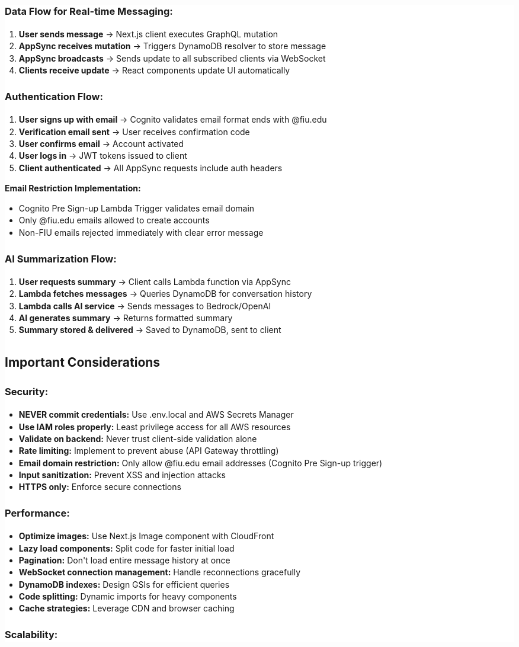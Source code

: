 ### Data Flow for Real-time Messaging:

1. **User sends message** → Next.js client executes GraphQL mutation
2. **AppSync receives mutation** → Triggers DynamoDB resolver to store message
3. **AppSync broadcasts** → Sends update to all subscribed clients via WebSocket
4. **Clients receive update** → React components update UI automatically

### Authentication Flow:

1. **User signs up with email** → Cognito validates email format ends with @fiu.edu
2. **Verification email sent** → User receives confirmation code
3. **User confirms email** → Account activated
4. **User logs in** → JWT tokens issued to client
5. **Client authenticated** → All AppSync requests include auth headers

**Email Restriction Implementation:**

- Cognito Pre Sign-up Lambda Trigger validates email domain
- Only @fiu.edu emails allowed to create accounts
- Non-FIU emails rejected immediately with clear error message

### AI Summarization Flow:

1. **User requests summary** → Client calls Lambda function via AppSync
2. **Lambda fetches messages** → Queries DynamoDB for conversation history
3. **Lambda calls AI service** → Sends messages to Bedrock/OpenAI
4. **AI generates summary** → Returns formatted summary
5. **Summary stored & delivered** → Saved to DynamoDB, sent to client

## Important Considerations

### Security:

- **NEVER commit credentials:** Use .env.local and AWS Secrets Manager
- **Use IAM roles properly:** Least privilege access for all AWS resources
- **Validate on backend:** Never trust client-side validation alone
- **Rate limiting:** Implement to prevent abuse (API Gateway throttling)
- **Email domain restriction:** Only allow @fiu.edu email addresses (Cognito Pre Sign-up trigger)
- **Input sanitization:** Prevent XSS and injection attacks
- **HTTPS only:** Enforce secure connections

### Performance:

- **Optimize images:** Use Next.js Image component with CloudFront
- **Lazy load components:** Split code for faster initial load
- **Pagination:** Don't load entire message history at once
- **WebSocket connection management:** Handle reconnections gracefully
- **DynamoDB indexes:** Design GSIs for efficient queries
- **Code splitting:** Dynamic imports for heavy components
- **Cache strategies:** Leverage CDN and browser caching

### Scalability:
